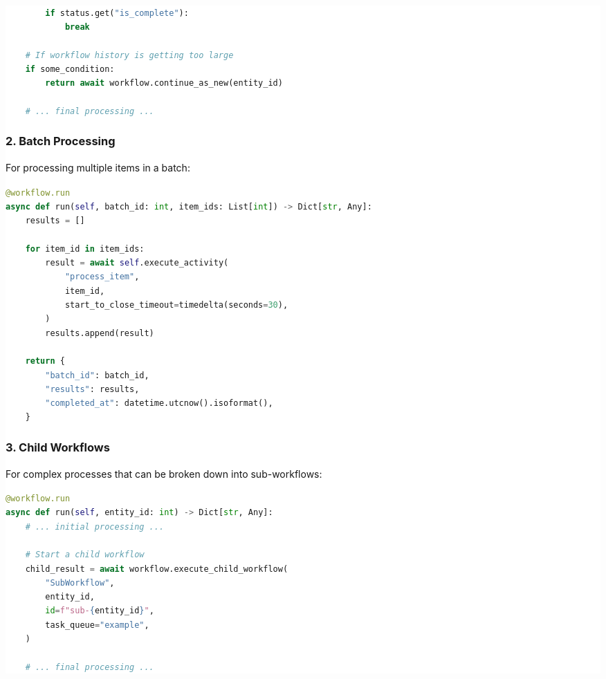 ```python
        if status.get("is_complete"):
            break
    
    # If workflow history is getting too large
    if some_condition:
        return await workflow.continue_as_new(entity_id)
    
    # ... final processing ...
```

### 2. Batch Processing

For processing multiple items in a batch:

```python
@workflow.run
async def run(self, batch_id: int, item_ids: List[int]) -> Dict[str, Any]:
    results = []
    
    for item_id in item_ids:
        result = await self.execute_activity(
            "process_item",
            item_id,
            start_to_close_timeout=timedelta(seconds=30),
        )
        results.append(result)
    
    return {
        "batch_id": batch_id,
        "results": results,
        "completed_at": datetime.utcnow().isoformat(),
    }
```

### 3. Child Workflows

For complex processes that can be broken down into sub-workflows:

```python
@workflow.run
async def run(self, entity_id: int) -> Dict[str, Any]:
    # ... initial processing ...
    
    # Start a child workflow
    child_result = await workflow.execute_child_workflow(
        "SubWorkflow",
        entity_id,
        id=f"sub-{entity_id}",
        task_queue="example",
    )
    
    # ... final processing ...
```
